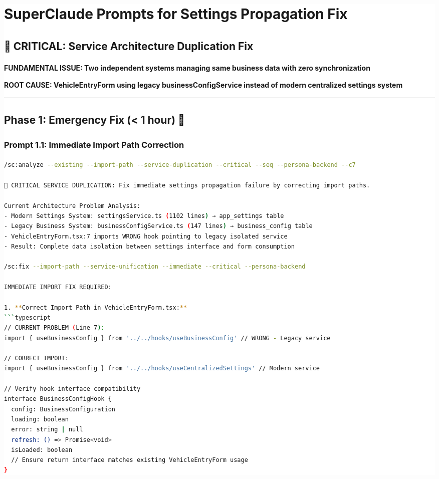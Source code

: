 # SuperClaude Prompts for Settings Propagation Fix

## **🚨 CRITICAL: Service Architecture Duplication Fix**

**FUNDAMENTAL ISSUE: Two independent systems managing same business data with zero synchronization**

**ROOT CAUSE: VehicleEntryForm using legacy businessConfigService instead of modern centralized settings system**

---

## **Phase 1: Emergency Fix (< 1 hour) 🚨**

### **Prompt 1.1: Immediate Import Path Correction**
```bash
/sc:analyze --existing --import-path --service-duplication --critical --seq --persona-backend --c7

🚨 CRITICAL SERVICE DUPLICATION: Fix immediate settings propagation failure by correcting import paths.

Current Architecture Problem Analysis:
- Modern Settings System: settingsService.ts (1102 lines) → app_settings table
- Legacy Business System: businessConfigService.ts (147 lines) → business_config table  
- VehicleEntryForm.tsx:7 imports WRONG hook pointing to legacy isolated service
- Result: Complete data isolation between settings interface and form consumption

/sc:fix --import-path --service-unification --immediate --critical --persona-backend

IMMEDIATE IMPORT FIX REQUIRED:

1. **Correct Import Path in VehicleEntryForm.tsx:**
```typescript
// CURRENT PROBLEM (Line 7):
import { useBusinessConfig } from '../../hooks/useBusinessConfig' // WRONG - Legacy service

// CORRECT IMPORT:
import { useBusinessConfig } from '../../hooks/useCentralizedSettings' // Modern service

// Verify hook interface compatibility
interface BusinessConfigHook {
  config: BusinessConfiguration
  loading: boolean
  error: string | null
  refresh: () => Promise<void>
  isLoaded: boolean
  // Ensure return interface matches existing VehicleEntryForm usage
}
```
